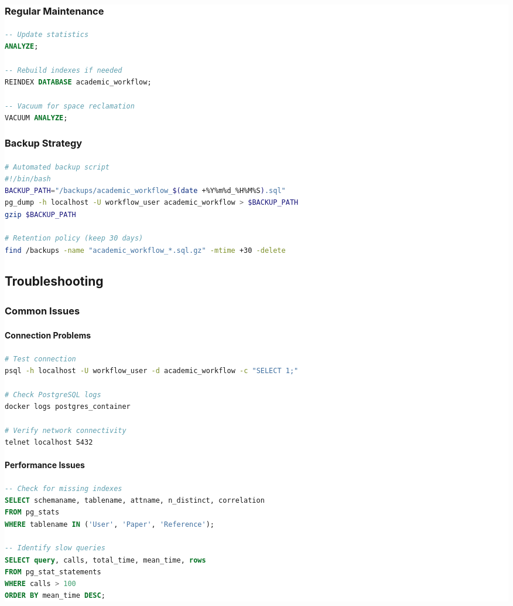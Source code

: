 ### Regular Maintenance

```sql
-- Update statistics
ANALYZE;

-- Rebuild indexes if needed
REINDEX DATABASE academic_workflow;

-- Vacuum for space reclamation
VACUUM ANALYZE;
```

### Backup Strategy

```bash
# Automated backup script
#!/bin/bash
BACKUP_PATH="/backups/academic_workflow_$(date +%Y%m%d_%H%M%S).sql"
pg_dump -h localhost -U workflow_user academic_workflow > $BACKUP_PATH
gzip $BACKUP_PATH

# Retention policy (keep 30 days)
find /backups -name "academic_workflow_*.sql.gz" -mtime +30 -delete
```

## Troubleshooting

### Common Issues

#### Connection Problems

```bash
# Test connection
psql -h localhost -U workflow_user -d academic_workflow -c "SELECT 1;"

# Check PostgreSQL logs
docker logs postgres_container

# Verify network connectivity
telnet localhost 5432
```

#### Performance Issues

```sql
-- Check for missing indexes
SELECT schemaname, tablename, attname, n_distinct, correlation 
FROM pg_stats 
WHERE tablename IN ('User', 'Paper', 'Reference');

-- Identify slow queries
SELECT query, calls, total_time, mean_time, rows 
FROM pg_stat_statements 
WHERE calls > 100 
ORDER BY mean_time DESC;
```
